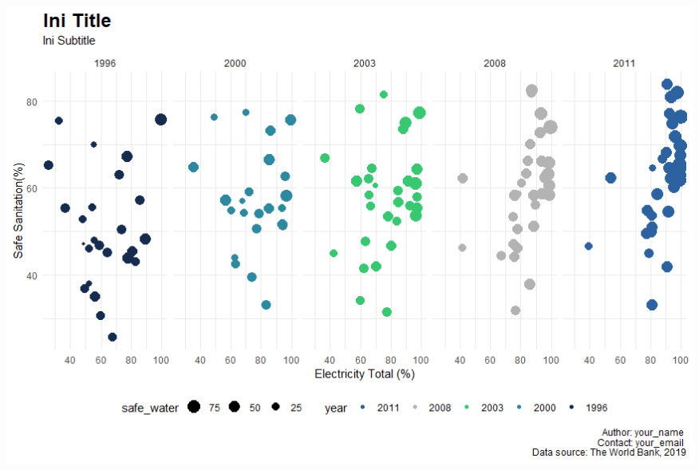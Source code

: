 <img src="004_kostumisasi_files/figure-html/facet-plot_household-2.png" style="display: block; margin: auto;" />


